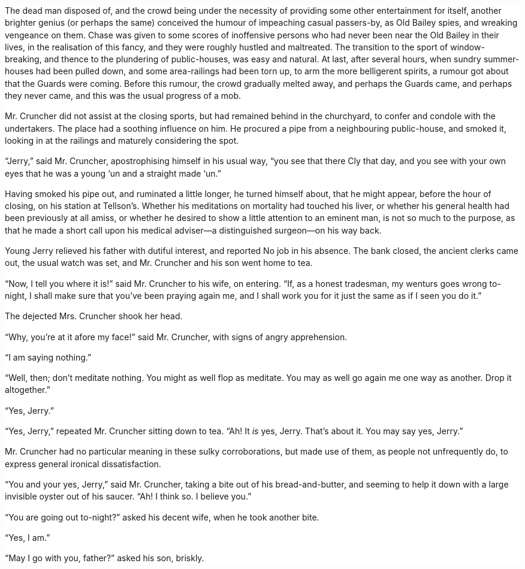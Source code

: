 The dead man disposed of, and the crowd being under the necessity of providing some other entertainment for itself, another brighter genius (or perhaps the same) conceived the humour of impeaching casual passers-by, as Old Bailey spies, and wreaking vengeance on them. Chase was given to some scores of inoffensive persons who had never been near the Old Bailey in their lives, in the realisation of this fancy, and they were roughly hustled and maltreated. The transition to the sport of window-breaking, and thence to the plundering of public-houses, was easy and natural. At last, after several hours, when sundry summer-houses had been pulled down, and some area-railings had been torn up, to arm the more belligerent spirits, a rumour got about that the Guards were coming. Before this rumour, the crowd gradually melted away, and perhaps the Guards came, and perhaps they never came, and this was the usual progress of a mob.

Mr. Cruncher did not assist at the closing sports, but had remained behind in the churchyard, to confer and condole with the undertakers. The place had a soothing influence on him. He procured a pipe from a neighbouring public-house, and smoked it, looking in at the railings and maturely considering the spot.

“Jerry,” said Mr. Cruncher, apostrophising himself in his usual way, “you see that there Cly that day, and you see with your own eyes that he was a young ‘un and a straight made ‘un.”

Having smoked his pipe out, and ruminated a little longer, he turned himself about, that he might appear, before the hour of closing, on his station at Tellson’s. Whether his meditations on mortality had touched his liver, or whether his general health had been previously at all amiss, or whether he desired to show a little attention to an eminent man, is not so much to the purpose, as that he made a short call upon his medical adviser—a distinguished surgeon—on his way back.

Young Jerry relieved his father with dutiful interest, and reported No job in his absence. The bank closed, the ancient clerks came out, the usual watch was set, and Mr. Cruncher and his son went home to tea.

“Now, I tell you where it is!” said Mr. Cruncher to his wife, on entering. “If, as a honest tradesman, my wenturs goes wrong to-night, I shall make sure that you’ve been praying again me, and I shall work you for it just the same as if I seen you do it.”

The dejected Mrs. Cruncher shook her head.

“Why, you’re at it afore my face!” said Mr. Cruncher, with signs of angry apprehension.

“I am saying nothing.”

“Well, then; don’t meditate nothing. You might as well flop as meditate. You may as well go again me one way as another. Drop it altogether.”

“Yes, Jerry.”

“Yes, Jerry,” repeated Mr. Cruncher sitting down to tea. “Ah! It _is_ yes, Jerry. That’s about it. You may say yes, Jerry.”

Mr. Cruncher had no particular meaning in these sulky corroborations, but made use of them, as people not unfrequently do, to express general ironical dissatisfaction.

“You and your yes, Jerry,” said Mr. Cruncher, taking a bite out of his bread-and-butter, and seeming to help it down with a large invisible oyster out of his saucer. “Ah! I think so. I believe you.”

“You are going out to-night?” asked his decent wife, when he took another bite.

“Yes, I am.”

“May I go with you, father?” asked his son, briskly.
